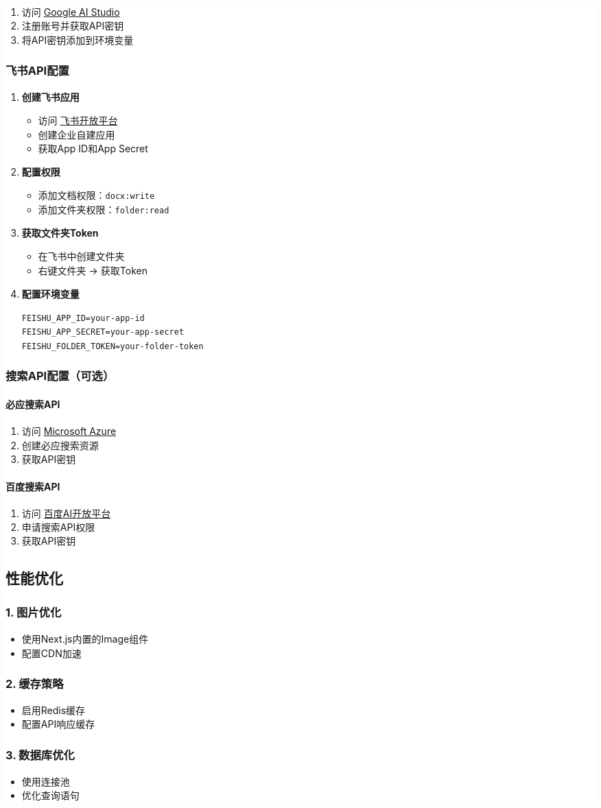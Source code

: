 1. 访问 [Google AI Studio](https://makersuite.google.com/app/apikey)
2. 注册账号并获取API密钥
3. 将API密钥添加到环境变量

### 飞书API配置

1. **创建飞书应用**
   - 访问 [飞书开放平台](https://open.feishu.cn)
   - 创建企业自建应用
   - 获取App ID和App Secret

2. **配置权限**
   - 添加文档权限：`docx:write`
   - 添加文件夹权限：`folder:read`

3. **获取文件夹Token**
   - 在飞书中创建文件夹
   - 右键文件夹 → 获取Token

4. **配置环境变量**
   ```env
   FEISHU_APP_ID=your-app-id
   FEISHU_APP_SECRET=your-app-secret
   FEISHU_FOLDER_TOKEN=your-folder-token
   ```

### 搜索API配置（可选）

#### 必应搜索API
1. 访问 [Microsoft Azure](https://azure.microsoft.com)
2. 创建必应搜索资源
3. 获取API密钥

#### 百度搜索API
1. 访问 [百度AI开放平台](https://ai.baidu.com)
2. 申请搜索API权限
3. 获取API密钥

## 性能优化

### 1. 图片优化
- 使用Next.js内置的Image组件
- 配置CDN加速

### 2. 缓存策略
- 启用Redis缓存
- 配置API响应缓存

### 3. 数据库优化
- 使用连接池
- 优化查询语句
